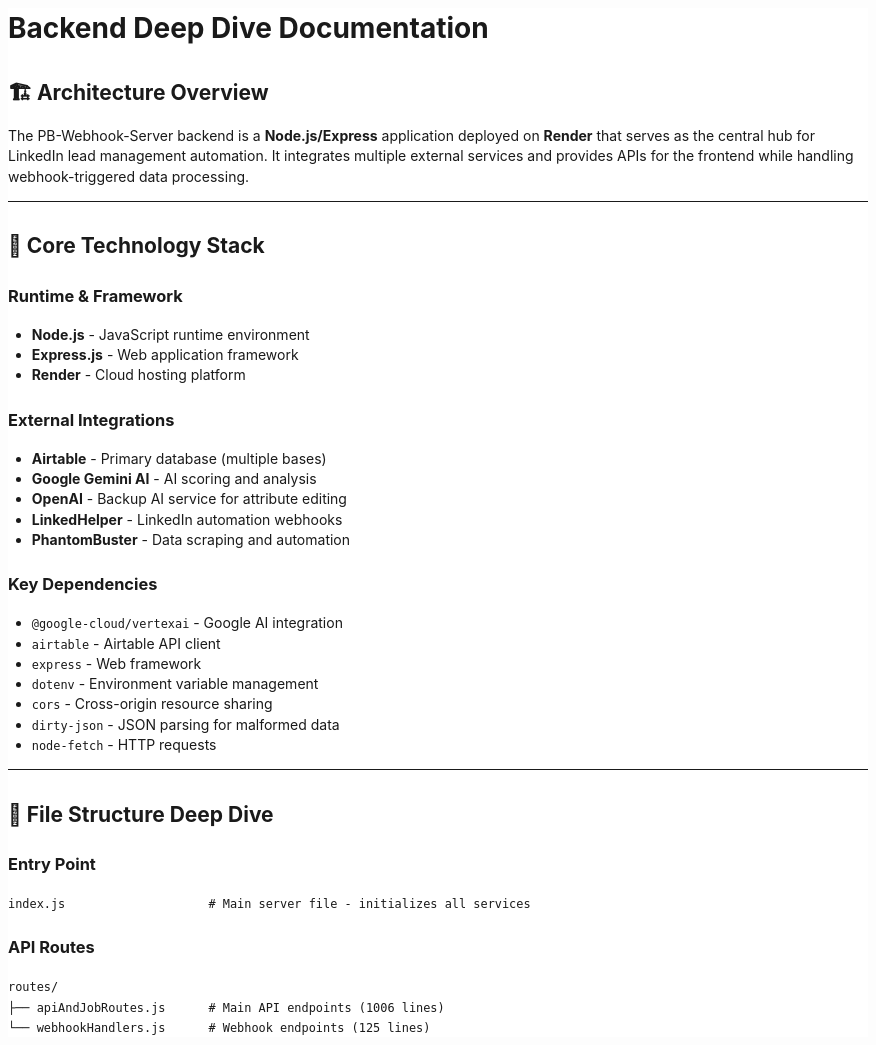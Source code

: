 # Backend Deep Dive Documentation

## 🏗️ Architecture Overview

The PB-Webhook-Server backend is a **Node.js/Express** application deployed on **Render** that serves as the central hub for LinkedIn lead management automation. It integrates multiple external services and provides APIs for the frontend while handling webhook-triggered data processing.

---

## 🔧 Core Technology Stack

### **Runtime & Framework**
- **Node.js** - JavaScript runtime environment
- **Express.js** - Web application framework
- **Render** - Cloud hosting platform

### **External Integrations**
- **Airtable** - Primary database (multiple bases)
- **Google Gemini AI** - AI scoring and analysis
- **OpenAI** - Backup AI service for attribute editing
- **LinkedHelper** - LinkedIn automation webhooks
- **PhantomBuster** - Data scraping and automation

### **Key Dependencies**
- `@google-cloud/vertexai` - Google AI integration
- `airtable` - Airtable API client
- `express` - Web framework
- `dotenv` - Environment variable management
- `cors` - Cross-origin resource sharing
- `dirty-json` - JSON parsing for malformed data
- `node-fetch` - HTTP requests

---

## 📂 File Structure Deep Dive

### **Entry Point**
```
index.js                    # Main server file - initializes all services
```

### **API Routes**
```
routes/
├── apiAndJobRoutes.js      # Main API endpoints (1006 lines)
└── webhookHandlers.js      # Webhook endpoints (125 lines)
```
